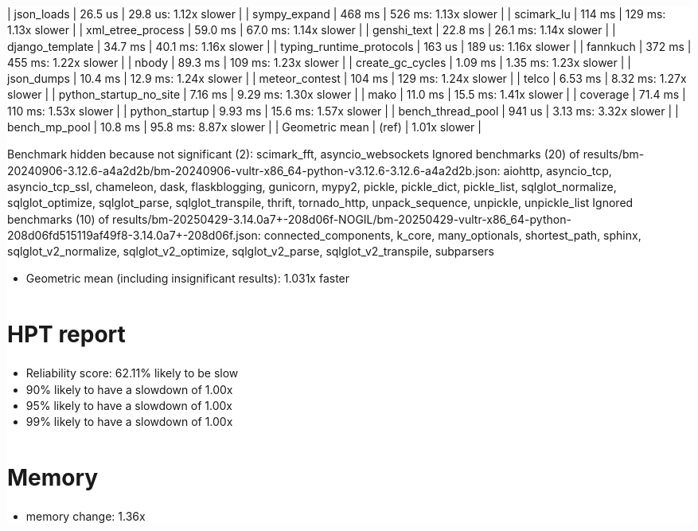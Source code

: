 | json_loads                 | 26.5 us                                                | 29.8 us: 1.12x slower                                                  |
| sympy_expand               | 468 ms                                                 | 526 ms: 1.13x slower                                                   |
| scimark_lu                 | 114 ms                                                 | 129 ms: 1.13x slower                                                   |
| xml_etree_process          | 59.0 ms                                                | 67.0 ms: 1.14x slower                                                  |
| genshi_text                | 22.8 ms                                                | 26.1 ms: 1.14x slower                                                  |
| django_template            | 34.7 ms                                                | 40.1 ms: 1.16x slower                                                  |
| typing_runtime_protocols   | 163 us                                                 | 189 us: 1.16x slower                                                   |
| fannkuch                   | 372 ms                                                 | 455 ms: 1.22x slower                                                   |
| nbody                      | 89.3 ms                                                | 109 ms: 1.23x slower                                                   |
| create_gc_cycles           | 1.09 ms                                                | 1.35 ms: 1.23x slower                                                  |
| json_dumps                 | 10.4 ms                                                | 12.9 ms: 1.24x slower                                                  |
| meteor_contest             | 104 ms                                                 | 129 ms: 1.24x slower                                                   |
| telco                      | 6.53 ms                                                | 8.32 ms: 1.27x slower                                                  |
| python_startup_no_site     | 7.16 ms                                                | 9.29 ms: 1.30x slower                                                  |
| mako                       | 11.0 ms                                                | 15.5 ms: 1.41x slower                                                  |
| coverage                   | 71.4 ms                                                | 110 ms: 1.53x slower                                                   |
| python_startup             | 9.93 ms                                                | 15.6 ms: 1.57x slower                                                  |
| bench_thread_pool          | 941 us                                                 | 3.13 ms: 3.32x slower                                                  |
| bench_mp_pool              | 10.8 ms                                                | 95.8 ms: 8.87x slower                                                  |
| Geometric mean             | (ref)                                                  | 1.01x slower                                                           |

Benchmark hidden because not significant (2): scimark_fft, asyncio_websockets
Ignored benchmarks (20) of results/bm-20240906-3.12.6-a4a2d2b/bm-20240906-vultr-x86_64-python-v3.12.6-3.12.6-a4a2d2b.json: aiohttp, asyncio_tcp, asyncio_tcp_ssl, chameleon, dask, flaskblogging, gunicorn, mypy2, pickle, pickle_dict, pickle_list, sqlglot_normalize, sqlglot_optimize, sqlglot_parse, sqlglot_transpile, thrift, tornado_http, unpack_sequence, unpickle, unpickle_list
Ignored benchmarks (10) of results/bm-20250429-3.14.0a7+-208d06f-NOGIL/bm-20250429-vultr-x86_64-python-208d06fd515119af49f8-3.14.0a7+-208d06f.json: connected_components, k_core, many_optionals, shortest_path, sphinx, sqlglot_v2_normalize, sqlglot_v2_optimize, sqlglot_v2_parse, sqlglot_v2_transpile, subparsers

- Geometric mean (including insignificant results): 1.031x faster

# HPT report

- Reliability score: 62.11% likely to be slow
- 90% likely to have a slowdown of 1.00x
- 95% likely to have a slowdown of 1.00x
- 99% likely to have a slowdown of 1.00x

# Memory
- memory change: 1.36x